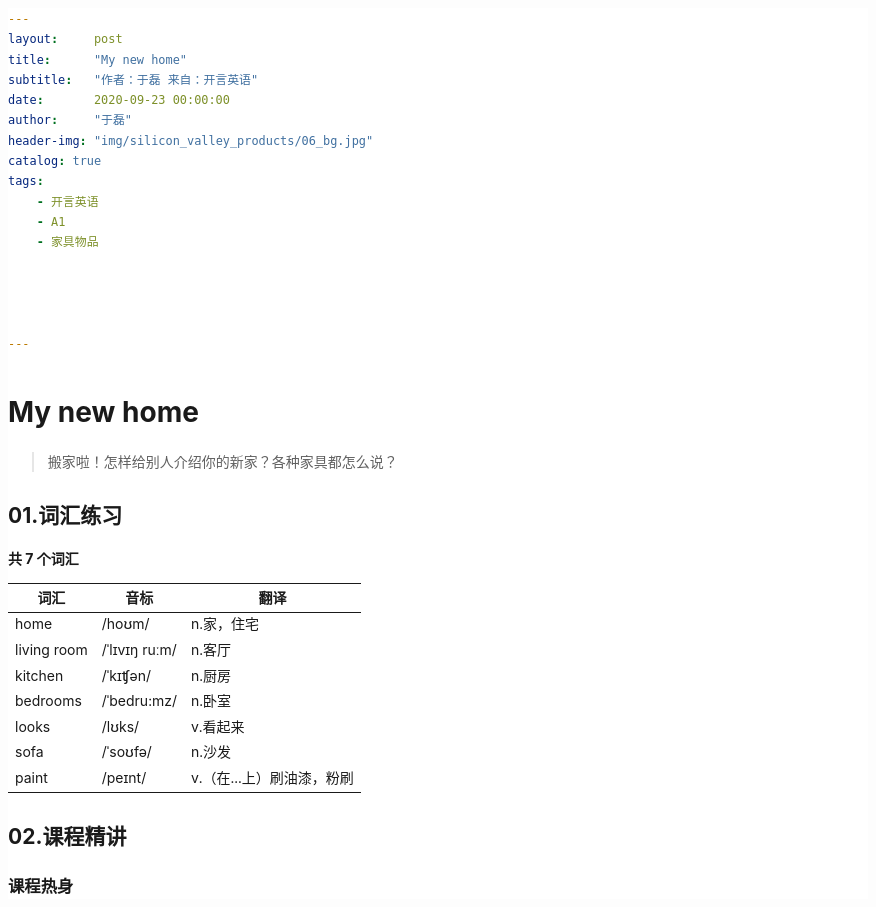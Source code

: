 ```yaml
---
layout:     post
title:      "My new home"
subtitle:   "作者：于磊 来自：开言英语"
date:       2020-09-23 00:00:00
author:     "于磊"
header-img: "img/silicon_valley_products/06_bg.jpg"
catalog: true
tags:
    - 开言英语
    - A1
    - 家具物品




---
```




# My new home

> 搬家啦！怎样给别人介绍你的新家？各种家具都怎么说？



## 01.词汇练习

**共 7 个词汇**

| 词汇        | 音标          | 翻译                      |
| ----------- | ------------- | ------------------------- |
| home        | /hoʊm/        | n.家，住宅                |
| living room | /ˈlɪvɪŋ ruːm/ | n.客厅                    |
| kitchen     | /ˈkɪʧən/      | n.厨房                    |
| bedrooms    | /ˈbedru:mz/   | n.卧室                    |
| looks       | /lʊks/        | v.看起来                  |
| sofa        | /ˈsoʊfə/      | n.沙发                    |
| paint       | /peɪnt/       | v.（在...上）刷油漆，粉刷 |



## 02.课程精讲

### 课程热身
